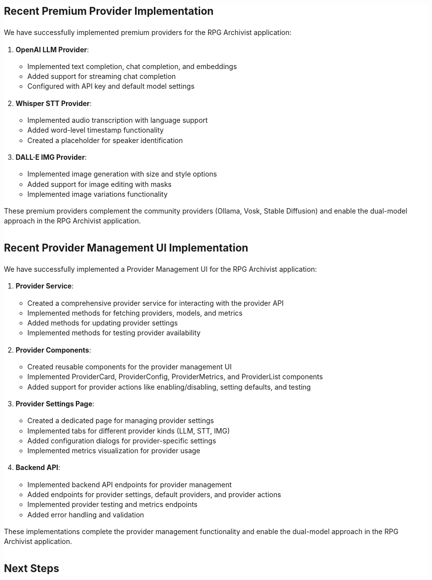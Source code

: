 ## Recent Premium Provider Implementation

We have successfully implemented premium providers for the RPG Archivist application:

1. **OpenAI LLM Provider**:
   - Implemented text completion, chat completion, and embeddings
   - Added support for streaming chat completion
   - Configured with API key and default model settings

2. **Whisper STT Provider**:
   - Implemented audio transcription with language support
   - Added word-level timestamp functionality
   - Created a placeholder for speaker identification

3. **DALL·E IMG Provider**:
   - Implemented image generation with size and style options
   - Added support for image editing with masks
   - Implemented image variations functionality

These premium providers complement the community providers (Ollama, Vosk, Stable Diffusion) and enable the dual-model approach in the RPG Archivist application.

## Recent Provider Management UI Implementation

We have successfully implemented a Provider Management UI for the RPG Archivist application:

1. **Provider Service**:
   - Created a comprehensive provider service for interacting with the provider API
   - Implemented methods for fetching providers, models, and metrics
   - Added methods for updating provider settings
   - Implemented methods for testing provider availability

2. **Provider Components**:
   - Created reusable components for the provider management UI
   - Implemented ProviderCard, ProviderConfig, ProviderMetrics, and ProviderList components
   - Added support for provider actions like enabling/disabling, setting defaults, and testing

3. **Provider Settings Page**:
   - Created a dedicated page for managing provider settings
   - Implemented tabs for different provider kinds (LLM, STT, IMG)
   - Added configuration dialogs for provider-specific settings
   - Implemented metrics visualization for provider usage

4. **Backend API**:
   - Implemented backend API endpoints for provider management
   - Added endpoints for provider settings, default providers, and provider actions
   - Implemented provider testing and metrics endpoints
   - Added error handling and validation

These implementations complete the provider management functionality and enable the dual-model approach in the RPG Archivist application.

## Next Steps
